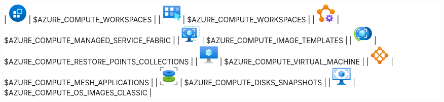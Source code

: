 | ![$AZURE_COMPUTE_APPLICATION_GROUP](azure-cloud-icons%2FAzure_Public_Service_Icons%2FIcons%2Fcompute%2F00329-icon-service-Application-Group.svg) | \$AZURE_COMPUTE_APPLICATION_GROUP |
| ![$AZURE_COMPUTE_WORKSPACES](azure-cloud-icons%2FAzure_Public_Service_Icons%2FIcons%2Fcompute%2F00330-icon-service-Workspaces.svg) | \$AZURE_COMPUTE_WORKSPACES |
| ![$AZURE_COMPUTE_DISK_ENCRYPTION_SETS](azure-cloud-icons%2FAzure_Public_Service_Icons%2FIcons%2Fcompute%2F00398-icon-service-Disk-Encryption-Sets.svg) | \$AZURE_COMPUTE_DISK_ENCRYPTION_SETS |
| ![$AZURE_COMPUTE_WORKSPACES](azure-cloud-icons%2FAzure_Public_Service_Icons%2FIcons%2Fcompute%2F00400-icon-service-Workspaces.svg) | \$AZURE_COMPUTE_WORKSPACES |
| ![$AZURE_COMPUTE_AUTOMANAGED_VM](azure-cloud-icons%2FAzure_Public_Service_Icons%2FIcons%2Fcompute%2F02112-icon-service-Automanaged-VM.svg) | \$AZURE_COMPUTE_AUTOMANAGED_VM |
| ![$AZURE_COMPUTE_MANAGED_SERVICE_FABRIC](azure-cloud-icons%2FAzure_Public_Service_Icons%2FIcons%2Fcompute%2F02370-icon-service-Managed-Service-Fabric.svg) | \$AZURE_COMPUTE_MANAGED_SERVICE_FABRIC |
| ![$AZURE_COMPUTE_METRICS_ADVISOR](azure-cloud-icons%2FAzure_Public_Service_Icons%2FIcons%2Fcompute%2F02409-icon-service-Metrics-Advisor.svg) | \$AZURE_COMPUTE_METRICS_ADVISOR |
| ![$AZURE_COMPUTE_IMAGE_TEMPLATES](azure-cloud-icons%2FAzure_Public_Service_Icons%2FIcons%2Fcompute%2F02634-icon-service-Image-Templates.svg) | \$AZURE_COMPUTE_IMAGE_TEMPLATES |
| ![$AZURE_COMPUTE_RESTORE_POINTS](azure-cloud-icons%2FAzure_Public_Service_Icons%2FIcons%2Fcompute%2F02817-icon-service-Restore-Points.svg) | \$AZURE_COMPUTE_RESTORE_POINTS |
| ![$AZURE_COMPUTE_RESTORE_POINTS_COLLECTIONS](azure-cloud-icons%2FAzure_Public_Service_Icons%2FIcons%2Fcompute%2F02818-icon-service-Restore-Points-Collections.svg) | \$AZURE_COMPUTE_RESTORE_POINTS_COLLECTIONS |
| ![$AZURE_COMPUTE_AZURE_COMPUTE_GALLERIES](azure-cloud-icons%2FAzure_Public_Service_Icons%2FIcons%2Fcompute%2F02864-icon-service-Azure-Compute-Galleries.svg) | \$AZURE_COMPUTE_AZURE_COMPUTE_GALLERIES |
| ![$AZURE_COMPUTE_VIRTUAL_MACHINE](azure-cloud-icons%2FAzure_Public_Service_Icons%2FIcons%2Fcompute%2F10021-icon-service-Virtual-Machine.svg) | \$AZURE_COMPUTE_VIRTUAL_MACHINE |
| ![$AZURE_COMPUTE_KUBERNETES_SERVICES](azure-cloud-icons%2FAzure_Public_Service_Icons%2FIcons%2Fcompute%2F10023-icon-service-Kubernetes-Services.svg) | \$AZURE_COMPUTE_KUBERNETES_SERVICES |
| ![$AZURE_COMPUTE_MESH_APPLICATIONS](azure-cloud-icons%2FAzure_Public_Service_Icons%2FIcons%2Fcompute%2F10024-icon-service-Mesh-Applications.svg) | \$AZURE_COMPUTE_MESH_APPLICATIONS |
| ![$AZURE_COMPUTE_AVAILABILITY_SETS](azure-cloud-icons%2FAzure_Public_Service_Icons%2FIcons%2Fcompute%2F10025-icon-service-Availability-Sets.svg) | \$AZURE_COMPUTE_AVAILABILITY_SETS |
| ![$AZURE_COMPUTE_DISKS_SNAPSHOTS](azure-cloud-icons%2FAzure_Public_Service_Icons%2FIcons%2Fcompute%2F10026-icon-service-Disks-Snapshots.svg) | \$AZURE_COMPUTE_DISKS_SNAPSHOTS |
| ![$AZURE_COMPUTE_OS_IMAGES_CLASSIC](azure-cloud-icons%2FAzure_Public_Service_Icons%2FIcons%2Fcompute%2F10027-icon-service-OS-Images-%28Classic%29.svg) | \$AZURE_COMPUTE_OS_IMAGES_CLASSIC |